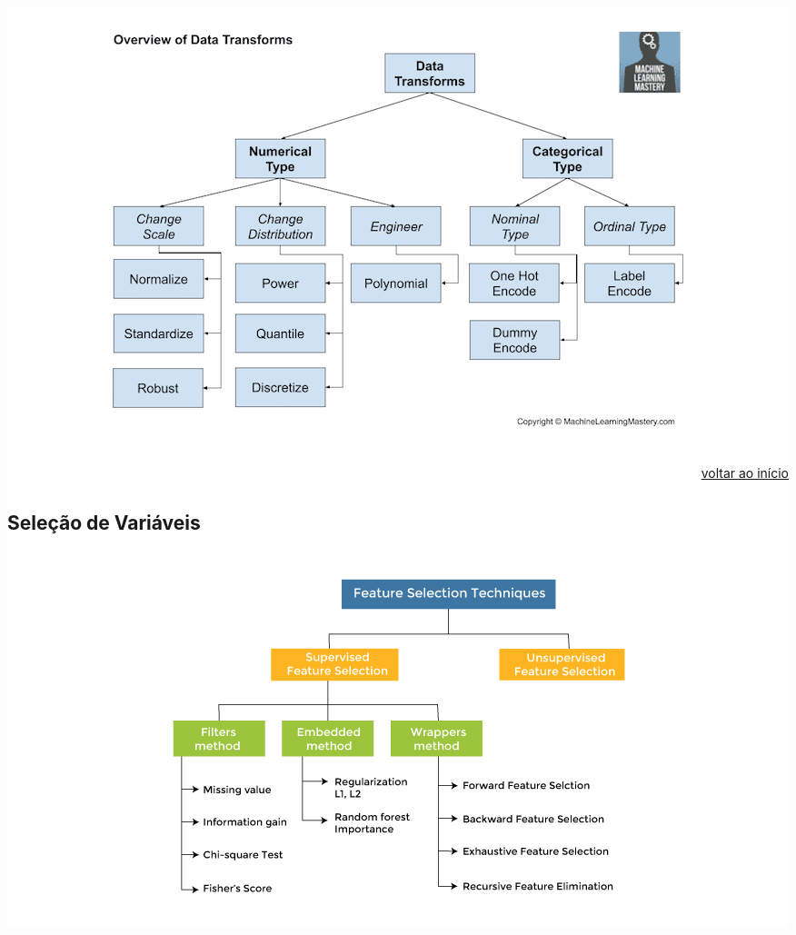 
<br />
<div align="center">
  <a href="(https://github.com/brunojardim/semana-game-changer)">
    <img src="imagens/data-prep-2.webp" alt="Logo" >
  </a>
</div>
<br />

<p align="right"><a href="#readme-top">voltar ao início</a></p>

## Seleção de Variáveis


<br />
<div align="center">
  <a href="(https://github.com/brunojardim/semana-game-changer)">
    <img src="imagens/feature-selection-1.png" alt="Logo" >
  </a>
</div>
<br />
